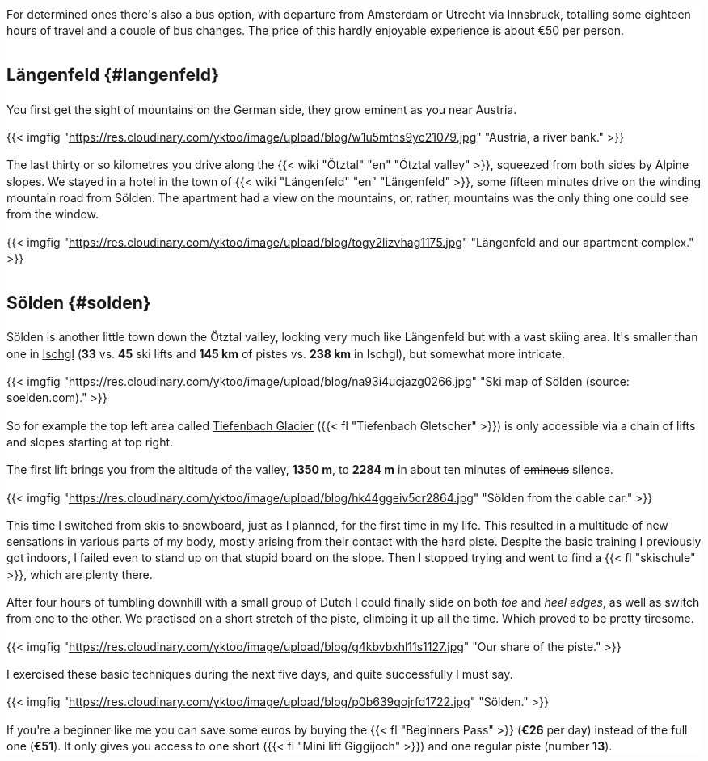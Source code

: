For determined ones there's also a bus option, with departure from Amsterdam or Utrecht via Innsbruck, totalling some eighteen hours of travel and a couple of bus changes. The price of this hardly enjoyable experience is about €50 per person.

## Längenfeld {#langenfeld}

You first get the sight of mountains on the German side, they grow eminent as you near Austria.

{{< imgfig "https://res.cloudinary.com/yktoo/image/upload/blog/w1u5mths9yc21079.jpg" "Austria, a river bank." >}}

The last thirty or so kilometres you drive along the {{< wiki "Ötztal" "en" "Ötztal valley" >}}, squeezed from both sides by Alpine slopes. We stayed in a hotel in the town of {{< wiki "Längenfeld" "en" "Längenfeld" >}}, some fifteen minutes drive on the winding mountain road from Sölden. The apartment had a view on the mountains, or, rather, mountains was the only thing one could see from the window.

{{< imgfig "https://res.cloudinary.com/yktoo/image/upload/blog/togy2lizvhag1175.jpg" "Längenfeld and our apartment complex." >}}

## Sölden {#solden}

Sölden is another little town down the Ötztal valley, looking very much like Längenfeld but with a vast skiing area. It's smaller than one in [Ischgl](ru;0239) (**33** vs. **45** ski lifts and **145 km** of pistes vs. **238 km** in Ischgl), but somewhat more intricate.

{{< imgfig "https://res.cloudinary.com/yktoo/image/upload/blog/na93i4ucjazg0266.jpg" "Ski map of Sölden (source: soelden.com)." >}}

So for example the top left area called [Tiefenbach Glacier](http://www.soelden.com/glacier-skiing) ({{< fl "Tiefenbach Gletscher" >}}) is only accessible via a chain of lifts and slopes starting at top right.

The first lift brings you from the altitude of the valley, **1350 m**, to **2284 m** in about ten minutes of ~~ominous~~ silence.

{{< imgfig "https://res.cloudinary.com/yktoo/image/upload/blog/hk44ggeiv5cr2864.jpg" "Sölden from the cable car." >}}

This time I switched from skis to snowboard, just as I [planned](ru;0239), for the first time in my life. This resulted in a multitude of new sensations in various parts of my body, mostly arising from their contact with the hard piste. Despite the basic training I previously got indoors, I failed even to stand up on that stupid board on the slope. Then I stopped trying and went to find a {{< fl "skischule" >}}, which are plenty there.

After four hours of tumbling downhill with a small group of Dutch I could finally slide on both *toe* and *heel edges*, as well as switch from one to the other. We practised on a short stretch of the piste, climbing it up all the time. Which proved to be pretty tiresome.

{{< imgfig "https://res.cloudinary.com/yktoo/image/upload/blog/g4kbvbxhl11s1127.jpg" "Our share of the piste." >}}

I exercised these basic techniques during the next five days, and quite successfully I must say.

{{< imgfig "https://res.cloudinary.com/yktoo/image/upload/blog/p0b639qojrfd1722.jpg" "Sölden." >}}

If you're a beginner like me you can save some euros by buying the {{< fl "Beginners Pass" >}} (**€26** per day) instead of the full one (**€51**). It only gives you access to one short ({{< fl "Mini lift Giggijoch" >}}) and one regular piste (number **13**).

